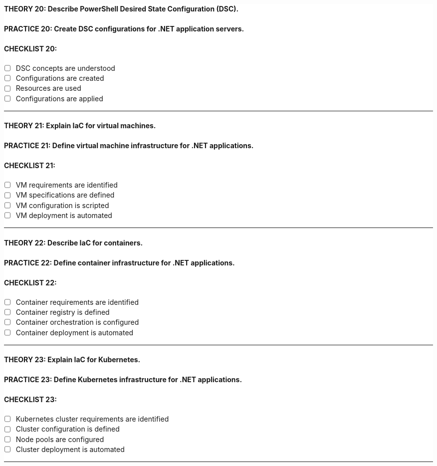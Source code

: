 
#### THEORY 20: Describe PowerShell Desired State Configuration (DSC).

#### PRACTICE 20: Create DSC configurations for .NET application servers.

#### CHECKLIST 20:

- [ ] DSC concepts are understood
- [ ] Configurations are created
- [ ] Resources are used
- [ ] Configurations are applied

---

#### THEORY 21: Explain IaC for virtual machines.

#### PRACTICE 21: Define virtual machine infrastructure for .NET applications.

#### CHECKLIST 21:

- [ ] VM requirements are identified
- [ ] VM specifications are defined
- [ ] VM configuration is scripted
- [ ] VM deployment is automated

---

#### THEORY 22: Describe IaC for containers.

#### PRACTICE 22: Define container infrastructure for .NET applications.

#### CHECKLIST 22:

- [ ] Container requirements are identified
- [ ] Container registry is defined
- [ ] Container orchestration is configured
- [ ] Container deployment is automated

---

#### THEORY 23: Explain IaC for Kubernetes.

#### PRACTICE 23: Define Kubernetes infrastructure for .NET applications.

#### CHECKLIST 23:

- [ ] Kubernetes cluster requirements are identified
- [ ] Cluster configuration is defined
- [ ] Node pools are configured
- [ ] Cluster deployment is automated

---